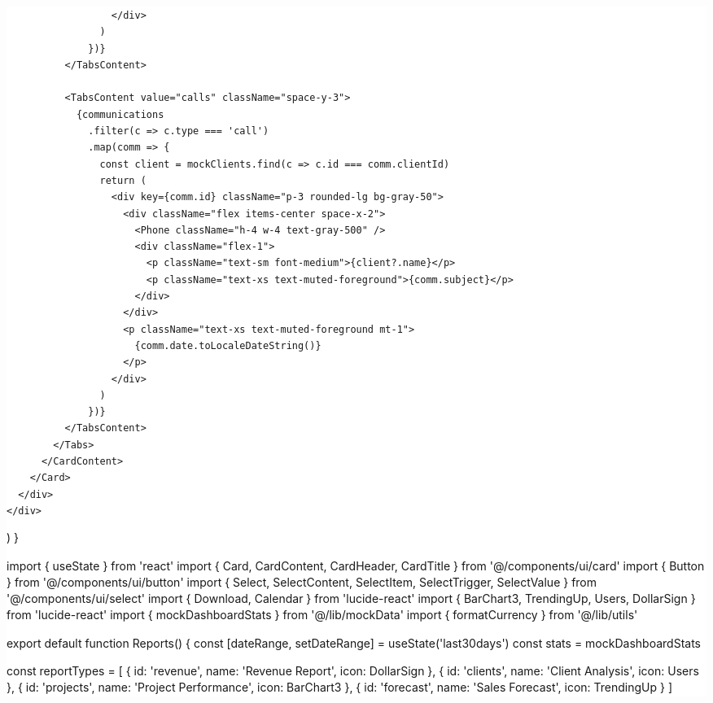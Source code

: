                       </div>
                    )
                  })}
              </TabsContent>
              
              <TabsContent value="calls" className="space-y-3">
                {communications
                  .filter(c => c.type === 'call')
                  .map(comm => {
                    const client = mockClients.find(c => c.id === comm.clientId)
                    return (
                      <div key={comm.id} className="p-3 rounded-lg bg-gray-50">
                        <div className="flex items-center space-x-2">
                          <Phone className="h-4 w-4 text-gray-500" />
                          <div className="flex-1">
                            <p className="text-sm font-medium">{client?.name}</p>
                            <p className="text-xs text-muted-foreground">{comm.subject}</p>
                          </div>
                        </div>
                        <p className="text-xs text-muted-foreground mt-1">
                          {comm.date.toLocaleDateString()}
                        </p>
                      </div>
                    )
                  })}
              </TabsContent>
            </Tabs>
          </CardContent>
        </Card>
      </div>
    </div>
  )
}
</action>

<action type="file" filePath="src/pages/Reports.tsx">
import { useState } from 'react'
import { Card, CardContent, CardHeader, CardTitle } from '@/components/ui/card'
import { Button } from '@/components/ui/button'
import { Select, SelectContent, SelectItem, SelectTrigger, SelectValue } from '@/components/ui/select'
import { Download, Calendar } from 'lucide-react'
import { BarChart3, TrendingUp, Users, DollarSign } from 'lucide-react'
import { mockDashboardStats } from '@/lib/mockData'
import { formatCurrency } from '@/lib/utils'

export default function Reports() {
  const [dateRange, setDateRange] = useState('last30days')
  const stats = mockDashboardStats

  const reportTypes = [
    { id: 'revenue', name: 'Revenue Report', icon: DollarSign },
    { id: 'clients', name: 'Client Analysis', icon: Users },
    { id: 'projects', name: 'Project Performance', icon: BarChart3 },
    { id: 'forecast', name: 'Sales Forecast', icon: TrendingUp }
  ]
